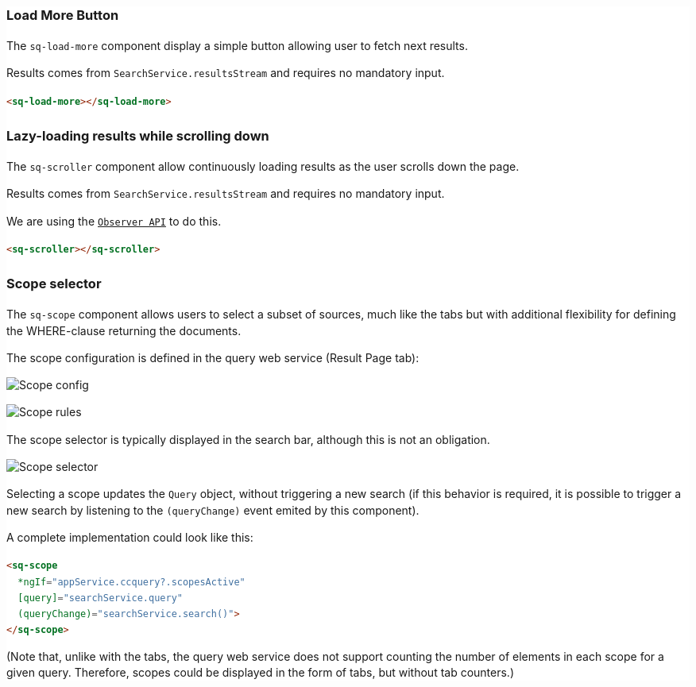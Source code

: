 <doc-loading-bar></doc-loading-bar>

### Load More Button

The `sq-load-more` component display a simple button allowing user to fetch next results.

Results comes from `SearchService.resultsStream` and requires no mandatory input.

```html
<sq-load-more></sq-load-more>
```



### Lazy-loading results while scrolling down

The `sq-scroller` component allow continuously loading results as the user scrolls down the page.

Results comes from `SearchService.resultsStream` and requires no mandatory input.

We are using the [`Observer API`](https://developer.mozilla.org/en-US/docs/Web/API/Intersection_Observer_API) to do this.

```html
<sq-scroller></sq-scroller>
```



### Scope selector

The `sq-scope` component allows users to select a subset of sources, much like the tabs but with additional flexibility for defining the WHERE-clause returning the documents.

The scope configuration is defined in the query web service (Result Page tab):

![Scope config]({{site.baseurl}}assets/modules/search/scope-config.png)

![Scope rules]({{site.baseurl}}assets/modules/search/scope-rules.png)

The scope selector is typically displayed in the search bar, although this is not an obligation.

![Scope selector]({{site.baseurl}}assets/modules/search/scope.png)

Selecting a scope updates the `Query` object, without triggering a new search (if this behavior is required, it is possible to trigger a new search by listening to the `(queryChange)` event emited by this component).

A complete implementation could look like this:

```html
<sq-scope
  *ngIf="appService.ccquery?.scopesActive"
  [query]="searchService.query"
  (queryChange)="searchService.search()">
</sq-scope>
```



(Note that, unlike with the tabs, the query web service does not support counting the number of elements in each scope for a given query. Therefore, scopes could be displayed in the form of tabs, but without tab counters.)
